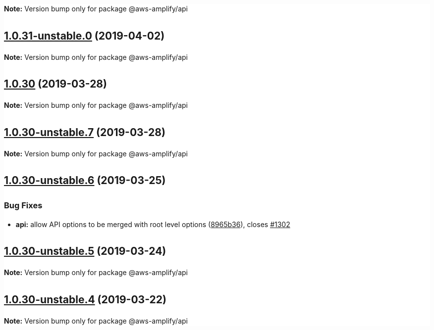 **Note:** Version bump only for package @aws-amplify/api

<a name="1.0.31-unstable.0"></a>

## [1.0.31-unstable.0](https://github.com/aws/aws-amplify/compare/@aws-amplify/api@1.0.30...@aws-amplify/api@1.0.31-unstable.0) (2019-04-02)

**Note:** Version bump only for package @aws-amplify/api

<a name="1.0.30"></a>

## [1.0.30](https://github.com/aws/aws-amplify/compare/@aws-amplify/api@1.0.30-unstable.7...@aws-amplify/api@1.0.30) (2019-03-28)

**Note:** Version bump only for package @aws-amplify/api

<a name="1.0.30-unstable.7"></a>

## [1.0.30-unstable.7](https://github.com/aws/aws-amplify/compare/@aws-amplify/api@1.0.30-unstable.6...@aws-amplify/api@1.0.30-unstable.7) (2019-03-28)

**Note:** Version bump only for package @aws-amplify/api

<a name="1.0.30-unstable.6"></a>

## [1.0.30-unstable.6](https://github.com/aws/aws-amplify/compare/@aws-amplify/api@1.0.30-unstable.5...@aws-amplify/api@1.0.30-unstable.6) (2019-03-25)

### Bug Fixes

- **api:** allow API options to be merged with root level options ([8965b36](https://github.com/aws/aws-amplify/commit/8965b36)), closes [#1302](https://github.com/aws/aws-amplify/issues/1302)

<a name="1.0.30-unstable.5"></a>

## [1.0.30-unstable.5](https://github.com/aws/aws-amplify/compare/@aws-amplify/api@1.0.30-unstable.4...@aws-amplify/api@1.0.30-unstable.5) (2019-03-24)

**Note:** Version bump only for package @aws-amplify/api

<a name="1.0.30-unstable.4"></a>

## [1.0.30-unstable.4](https://github.com/aws/aws-amplify/compare/@aws-amplify/api@1.0.30-unstable.3...@aws-amplify/api@1.0.30-unstable.4) (2019-03-22)

**Note:** Version bump only for package @aws-amplify/api
